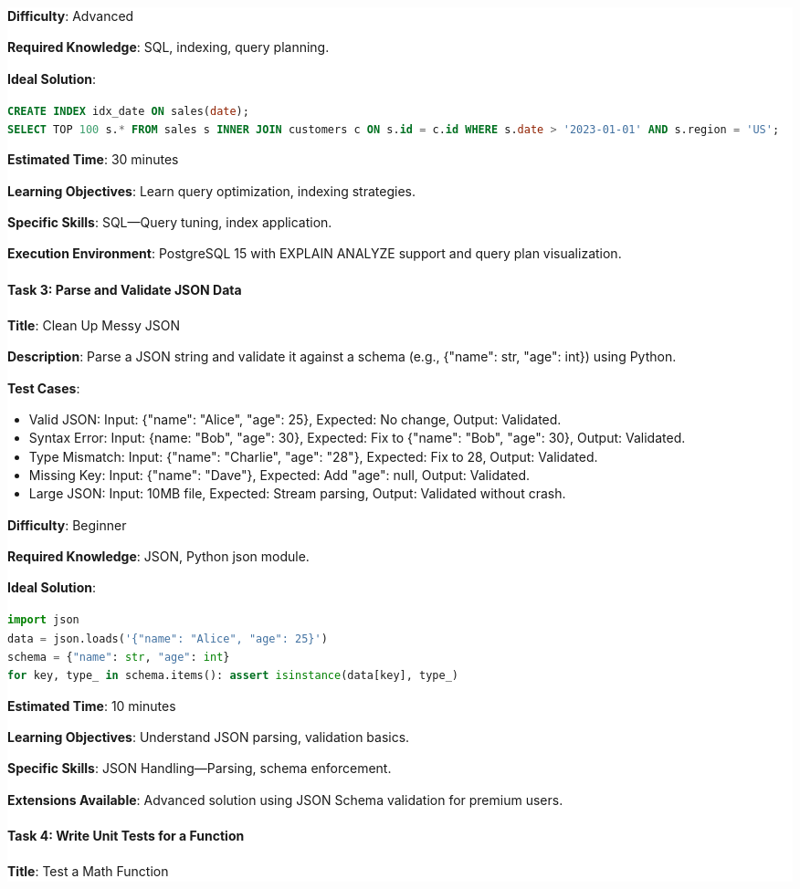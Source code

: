 **Difficulty**: Advanced

**Required Knowledge**: SQL, indexing, query planning.

**Ideal Solution**:

```sql
CREATE INDEX idx_date ON sales(date);
SELECT TOP 100 s.* FROM sales s INNER JOIN customers c ON s.id = c.id WHERE s.date > '2023-01-01' AND s.region = 'US';
```

**Estimated Time**: 30 minutes

**Learning Objectives**: Learn query optimization, indexing strategies.

**Specific Skills**: SQL—Query tuning, index application.

**Execution Environment**: PostgreSQL 15 with EXPLAIN ANALYZE support and query plan visualization.

#### Task 3: Parse and Validate JSON Data

**Title**: Clean Up Messy JSON

**Description**: Parse a JSON string and validate it against a schema (e.g., {"name": str, "age": int}) using Python.

**Test Cases**:

- Valid JSON: Input: {"name": "Alice", "age": 25}, Expected: No change, Output: Validated.
- Syntax Error: Input: {name: "Bob", "age": 30}, Expected: Fix to {"name": "Bob", "age": 30}, Output: Validated.
- Type Mismatch: Input: {"name": "Charlie", "age": "28"}, Expected: Fix to 28, Output: Validated.
- Missing Key: Input: {"name": "Dave"}, Expected: Add "age": null, Output: Validated.
- Large JSON: Input: 10MB file, Expected: Stream parsing, Output: Validated without crash.

**Difficulty**: Beginner

**Required Knowledge**: JSON, Python json module.

**Ideal Solution**:

```python
import json
data = json.loads('{"name": "Alice", "age": 25}')
schema = {"name": str, "age": int}
for key, type_ in schema.items(): assert isinstance(data[key], type_)
```

**Estimated Time**: 10 minutes

**Learning Objectives**: Understand JSON parsing, validation basics.

**Specific Skills**: JSON Handling—Parsing, schema enforcement.

**Extensions Available**: Advanced solution using JSON Schema validation for premium users.

#### Task 4: Write Unit Tests for a Function

**Title**: Test a Math Function
